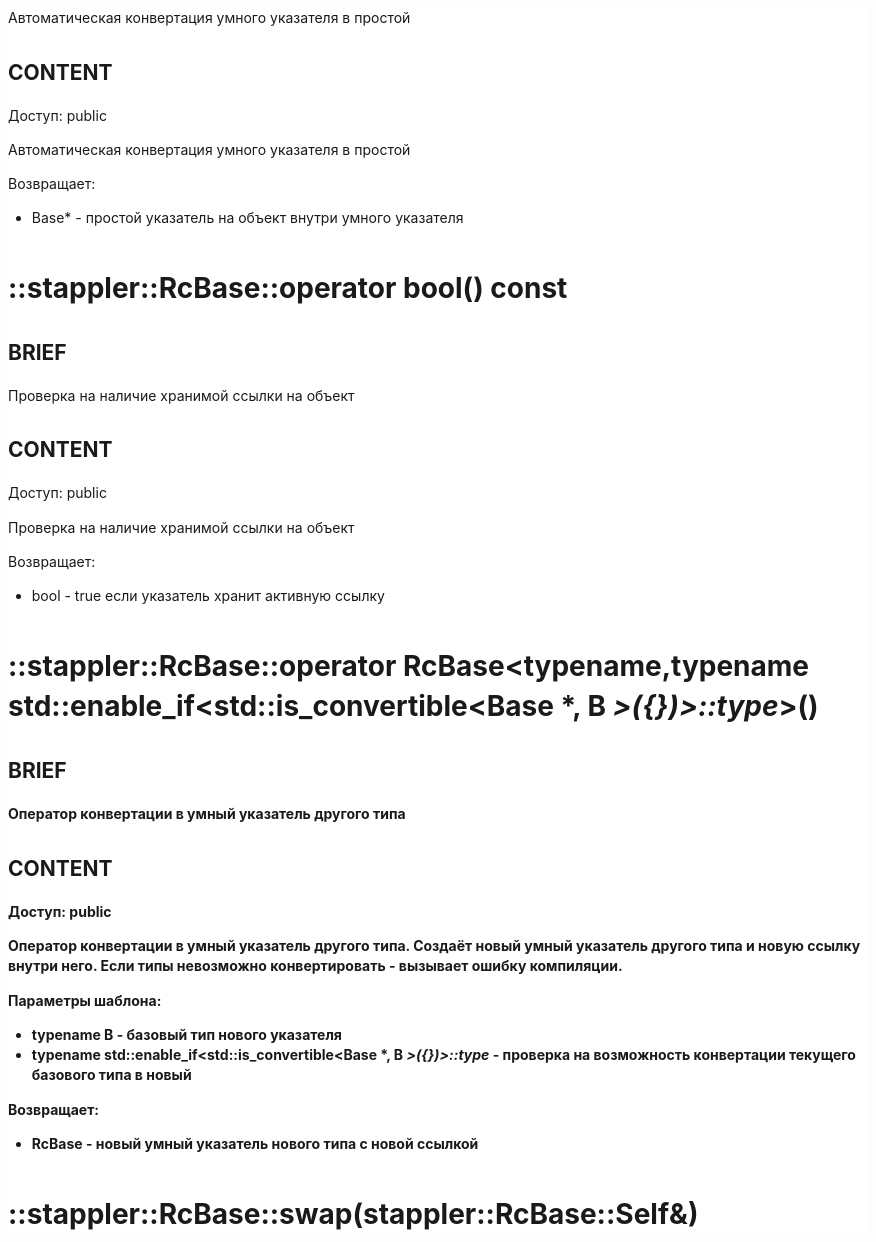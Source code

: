 Автоматическая конвертация умного указателя в простой

## CONTENT

Доступ: public

Автоматическая конвертация умного указателя в простой

Возвращает:
* Base* - простой указатель на объект внутри умного указателя

# ::stappler::RcBase<typename>::operator bool() const

## BRIEF

Проверка на наличие хранимой ссылки на объект

## CONTENT

Доступ: public

Проверка на наличие хранимой ссылки на объект

Возвращает:
* bool - true если указатель хранит активную ссылку

# ::stappler::RcBase<typename>::operator RcBase<B><typename,typename std::enable_if<std::is_convertible<Base *, B *>({})>::type*>()

## BRIEF

Оператор конвертации в умный указатель другого типа

## CONTENT

Доступ: public

Оператор конвертации в умный указатель другого типа. Создаёт новый умный указатель другого типа и новую ссылку внутри него. Если типы невозможно конвертировать - вызывает ошибку компиляции.

Параметры шаблона:
* typename B - базовый тип нового указателя
* typename std::enable_if<std::is_convertible<Base *, B *>({})>::type* - проверка на возможность конвертации текущего базового типа в новый

Возвращает:
* RcBase<B> - новый умный указатель нового типа с новой ссылкой

# ::stappler::RcBase<typename>::swap(stappler::RcBase::Self&)
